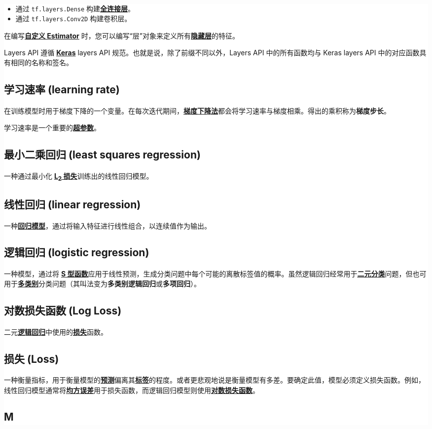 *   通过 `tf.layers.Dense` 构建[**全连接层**](https://developers.google.com/machine-learning/crash-course/glossary#fully_connected_layer)。
*   通过 `tf.layers.Conv2D` 构建卷积层。

在编写[**自定义 Estimator**](https://developers.google.com/machine-learning/crash-course/glossary#custom_estimator) 时，您可以编写“层”对象来定义所有[**隐藏层**](https://developers.google.com/machine-learning/crash-course/glossary#hidden_layers)的特征。

Layers API 遵循 [**Keras**](#Keras) layers API 规范。也就是说，除了前缀不同以外，Layers API 中的所有函数均与 Keras layers API 中的对应函数具有相同的名称和签名。

## 学习速率 (learning rate)

在训练模型时用于梯度下降的一个变量。在每次迭代期间，[**梯度下降法**](https://developers.google.com/machine-learning/crash-course/glossary#gradient_descent)都会将学习速率与梯度相乘。得出的乘积称为**梯度步长**。

学习速率是一个重要的[**超参数**](https://developers.google.com/machine-learning/crash-course/glossary#hyperparameter)。

## 最小二乘回归 (least squares regression)

一种通过最小化 [**L<sub>2</sub> 损失**](https://developers.google.com/machine-learning/crash-course/glossary#L2_loss)训练出的线性回归模型。

## 线性回归 (linear regression)

一种[**回归模型**](https://developers.google.com/machine-learning/crash-course/glossary#regression_model)，通过将输入特征进行线性组合，以连续值作为输出。

## 逻辑回归 (logistic regression)

一种模型，通过将 [**S 型函数**](https://developers.google.com/machine-learning/crash-course/glossary#sigmoid_function)应用于线性预测，生成分类问题中每个可能的离散标签值的概率。虽然逻辑回归经常用于[**二元分类**](https://developers.google.com/machine-learning/crash-course/glossary#binary_classification)问题，但也可用于[**多类别**](https://developers.google.com/machine-learning/crash-course/glossary#multi-class)分类问题（其叫法变为**多类别逻辑回归**或**多项回归**）。

## 对数损失函数 (Log Loss)

二元[**逻辑回归**](https://developers.google.com/machine-learning/crash-course/glossary#logistic_regression)中使用的[**损失**](https://developers.google.com/machine-learning/crash-course/glossary#loss)函数。

## 损失 (Loss)

一种衡量指标，用于衡量模型的[**预测**](https://developers.google.com/machine-learning/crash-course/glossary#prediction)偏离其[**标签**](https://developers.google.com/machine-learning/crash-course/glossary#label)的程度。或者更悲观地说是衡量模型有多差。要确定此值，模型必须定义损失函数。例如，线性回归模型通常将[**均方误差**](https://developers.google.com/machine-learning/crash-course/glossary#MSE)用于损失函数，而逻辑回归模型则使用[**对数损失函数**](https://developers.google.com/machine-learning/crash-course/glossary#Log_Loss)。

## [](https://developers.google.com/machine-learning/crash-course/glossary#top_of_page)M
